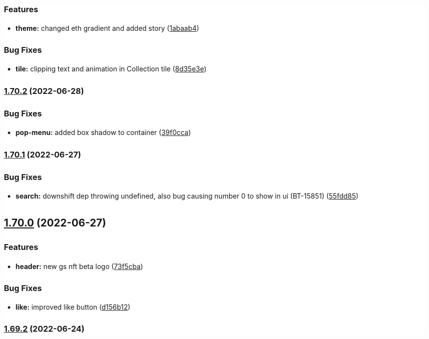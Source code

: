 
### Features

* **theme:** changed eth gradient and added story ([1abaab4](https://gitlab.com/gamestopcorp/platform/blockchain/nft-web-components/commit/1abaab4530c451c7e0711ff8e97610ed1c018f86))


### Bug Fixes

* **tile:** clipping text and animation in Collection tile ([8d35e3e](https://gitlab.com/gamestopcorp/platform/blockchain/nft-web-components/commit/8d35e3e1d38d80a5d9cf8b8471dfd169579e7cbf))

### [1.70.2](https://gitlab.com/gamestopcorp/platform/blockchain/nft-web-components/compare/v1.70.1...v1.70.2) (2022-06-28)


### Bug Fixes

* **pop-menu:** added box shadow to container ([39f0cca](https://gitlab.com/gamestopcorp/platform/blockchain/nft-web-components/commit/39f0ccaebb35fa6827c24a003943ac19cb526fdc))

### [1.70.1](https://gitlab.com/gamestopcorp/platform/blockchain/nft-web-components/compare/v1.70.0...v1.70.1) (2022-06-27)


### Bug Fixes

* **search:** downshift dep throwing undefined, also bug causing number 0 to show in ui (BT-15851) ([55fdd85](https://gitlab.com/gamestopcorp/platform/blockchain/nft-web-components/commit/55fdd8556eb428b126c2af04daac8a8394964170))

## [1.70.0](https://gitlab.com/gamestopcorp/platform/blockchain/nft-web-components/compare/v1.69.2...v1.70.0) (2022-06-27)


### Features

* **header:** new gs nft beta logo ([73f5cba](https://gitlab.com/gamestopcorp/platform/blockchain/nft-web-components/commit/73f5cba429d22f003ca1893a1927686f89a8f02f))


### Bug Fixes

* **like:** improved like button ([d156b12](https://gitlab.com/gamestopcorp/platform/blockchain/nft-web-components/commit/d156b12861a18a152e96724e6ecf057fadf40c2a))

### [1.69.2](https://gitlab.com/gamestopcorp/platform/blockchain/nft-web-components/compare/v1.69.1...v1.69.2) (2022-06-24)

